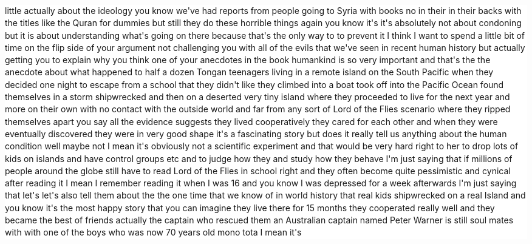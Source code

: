 little actually about the ideology you
know we've had reports from people going
to Syria with books
no in their in their backs with the
titles like the Quran for dummies but
still they do these horrible things
again you know it's it's absolutely not
about condoning but it is about
understanding what's going on there
because that's the only way to to
prevent it I think I want to spend a
little bit of time on the flip side of
your argument not challenging you with
all of the evils that we've seen in
recent human history but actually
getting you to explain why you think one
of your anecdotes in the book humankind
is so very important and that's the the
anecdote about what happened to half a
dozen Tongan teenagers living in a
remote island on the South Pacific when
they decided one night to escape from a
school that they didn't like they
climbed into a boat took off into the
Pacific Ocean found themselves in a
storm shipwrecked and then on a deserted
very tiny island where they proceeded to
live for the next year and more on their
own with no contact with the outside
world and far from any sort of Lord of
the Flies scenario where they ripped
themselves apart you say all the
evidence suggests they lived
cooperatively they cared for each other
and when they were eventually discovered
they were in very good shape it's a
fascinating story but does it really
tell us anything about the human
condition well maybe not I mean it's
obviously not a scientific experiment
and that would be very hard right to her
to drop lots of kids on islands and have
control groups etc and to judge how they
and study how they behave I'm just
saying that if millions of people around
the globe still have to read Lord of the
Flies in school right and they often
become quite pessimistic and cynical
after reading it I mean I remember
reading it when I was 16 and you know I
was depressed for a week afterwards I'm
just saying that let's let's also tell
them about the the one time that we know
of in world history that real kids
shipwrecked on a real Island and you
know it's the most happy story that you
can imagine they live there for 15
months they cooperated really well and
they became the best of friends actually
the captain who rescued them an
Australian captain named Peter Warner is
still soul mates with with one of the
boys who was now 70 years old mono tota
I mean it's